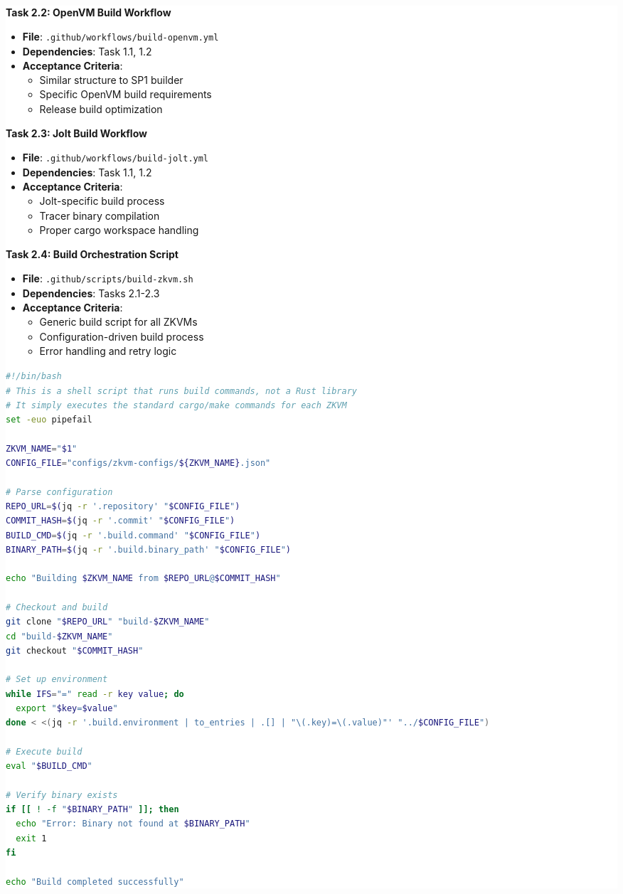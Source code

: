**Task 2.2: OpenVM Build Workflow**
- **File**: `.github/workflows/build-openvm.yml`
- **Dependencies**: Task 1.1, 1.2
- **Acceptance Criteria**:
  - Similar structure to SP1 builder
  - Specific OpenVM build requirements
  - Release build optimization

**Task 2.3: Jolt Build Workflow**
- **File**: `.github/workflows/build-jolt.yml`
- **Dependencies**: Task 1.1, 1.2
- **Acceptance Criteria**:
  - Jolt-specific build process
  - Tracer binary compilation
  - Proper cargo workspace handling

**Task 2.4: Build Orchestration Script**
- **File**: `.github/scripts/build-zkvm.sh`
- **Dependencies**: Tasks 2.1-2.3
- **Acceptance Criteria**:
  - Generic build script for all ZKVMs
  - Configuration-driven build process
  - Error handling and retry logic

```bash
#!/bin/bash
# This is a shell script that runs build commands, not a Rust library
# It simply executes the standard cargo/make commands for each ZKVM
set -euo pipefail

ZKVM_NAME="$1"
CONFIG_FILE="configs/zkvm-configs/${ZKVM_NAME}.json"

# Parse configuration
REPO_URL=$(jq -r '.repository' "$CONFIG_FILE")
COMMIT_HASH=$(jq -r '.commit' "$CONFIG_FILE")
BUILD_CMD=$(jq -r '.build.command' "$CONFIG_FILE")
BINARY_PATH=$(jq -r '.build.binary_path' "$CONFIG_FILE")

echo "Building $ZKVM_NAME from $REPO_URL@$COMMIT_HASH"

# Checkout and build
git clone "$REPO_URL" "build-$ZKVM_NAME"
cd "build-$ZKVM_NAME"
git checkout "$COMMIT_HASH"

# Set up environment
while IFS="=" read -r key value; do
  export "$key=$value"
done < <(jq -r '.build.environment | to_entries | .[] | "\(.key)=\(.value)"' "../$CONFIG_FILE")

# Execute build
eval "$BUILD_CMD"

# Verify binary exists
if [[ ! -f "$BINARY_PATH" ]]; then
  echo "Error: Binary not found at $BINARY_PATH"
  exit 1
fi

echo "Build completed successfully"
```
